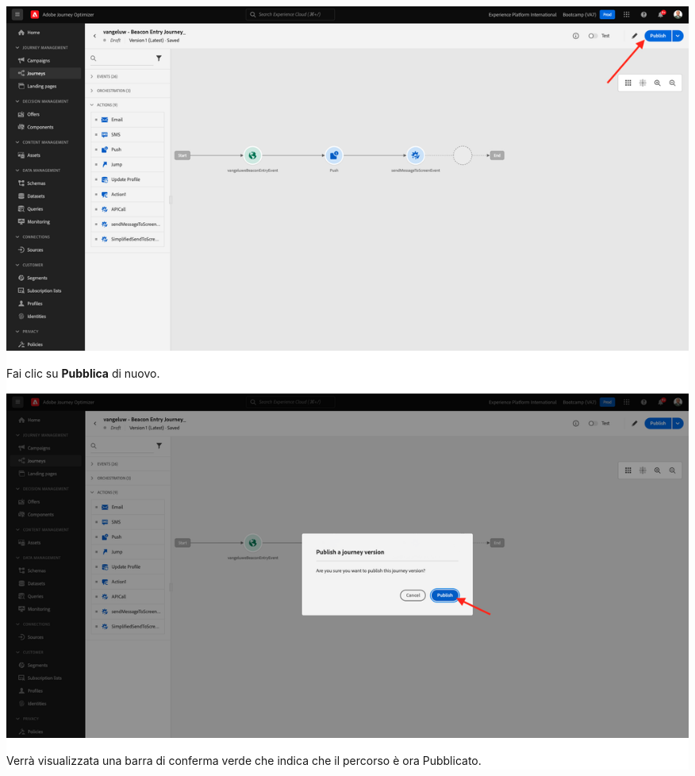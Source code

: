 ![ACOP](./images/publishjourney.png)

Fai clic su **Pubblica** di nuovo.

![ACOP](./images/publish1.png)

Verrà visualizzata una barra di conferma verde che indica che il percorso è ora Pubblicato.
